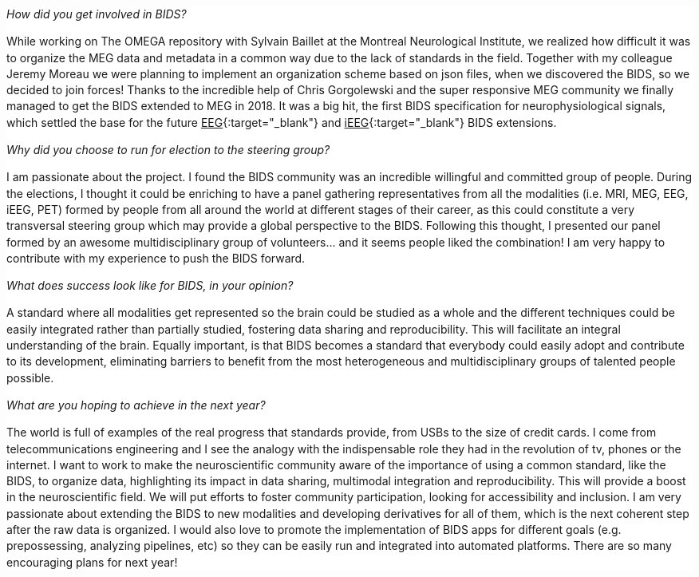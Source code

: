 *How did you get involved in BIDS?*

While working on The OMEGA repository with Sylvain Baillet at the Montreal Neurological Institute, we realized how difficult it was to organize the MEG data and metadata in a common way due to the lack of standards in the field.
Together with my colleague Jeremy Moreau we were planning to implement an organization scheme based on json files, when we discovered the BIDS, so we decided to join forces!
Thanks to the incredible help of Chris Gorgolewski and the super responsive MEG community we finally managed to get the BIDS extended to MEG in 2018.
It was a big hit, the first BIDS specification for neurophysiological signals, which settled the base for the future [EEG](https://doi.org/10.1038/s41597-019-0104-8){:target="_blank"} and [iEEG](https://doi.org/10.1038/s41597-019-0105-7){:target="_blank"} BIDS extensions.

*Why did you choose to run for election to the steering group?*

I am passionate about the project.
I found the BIDS community was an incredible willingful and committed group of people.
During the elections, I thought it could be enriching to have a panel gathering representatives from all the modalities (i.e. MRI, MEG, EEG, iEEG, PET) formed by people from all around the world at different stages of their career, as this could constitute a very transversal steering group which may provide a global perspective to the BIDS.
Following this thought, I presented our panel formed by an awesome multidisciplinary group of volunteers... and it seems people liked the combination!
I am very happy to contribute with my experience to push the BIDS forward.

*What does success look like for BIDS, in your opinion?*

A standard where all modalities get represented so the brain could be studied as a whole and the different techniques could be easily integrated rather than partially studied, fostering data sharing and reproducibility.
This will facilitate an integral understanding of the brain.
Equally important, is that BIDS becomes a standard that everybody could easily adopt and contribute to its development, eliminating barriers to benefit from the most heterogeneous and multidisciplinary groups of talented people possible.

*What are you hoping to achieve in the next year?*

The world is full of examples of the real progress that standards provide, from USBs to the size of credit cards.
I come from telecommunications engineering and I see the analogy with the indispensable role they had in the revolution of tv, phones or the internet.
I want to work to make the neuroscientific community aware of the importance of using a common standard, like the BIDS, to organize data, highlighting its impact in data sharing, multimodal integration and reproducibility.
This will provide a boost in the neuroscientific field. We will put efforts to foster community participation, looking for accessibility and inclusion.
I am very passionate about extending the BIDS to new modalities and developing derivatives for all of them, which is the next coherent step after the raw data is organized.
I would also love to promote the implementation of BIDS apps for different goals (e.g. prepossessing, analyzing pipelines, etc) so they can be easily run and integrated into automated platforms.
There are so many encouraging plans for next year!
